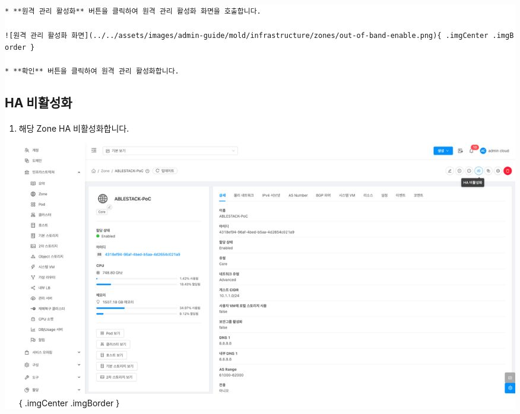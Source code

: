     * **원격 관리 활성화** 버튼을 클릭하여 원격 관리 활성화 화면을 호출합니다.

    ![원격 관리 활성화 화면](../../assets/images/admin-guide/mold/infrastructure/zones/out-of-band-enable.png){ .imgCenter .imgBorder }

    * **확인** 버튼을 클릭하여 원격 관리 활성화합니다.

## HA 비활성화

1. 해당 Zone HA 비활성화합니다.

    ![HA 비활성화 버튼](../../assets/images/admin-guide/mold/infrastructure/zones/ha-disable-btn.png){ .imgCenter .imgBorder }
